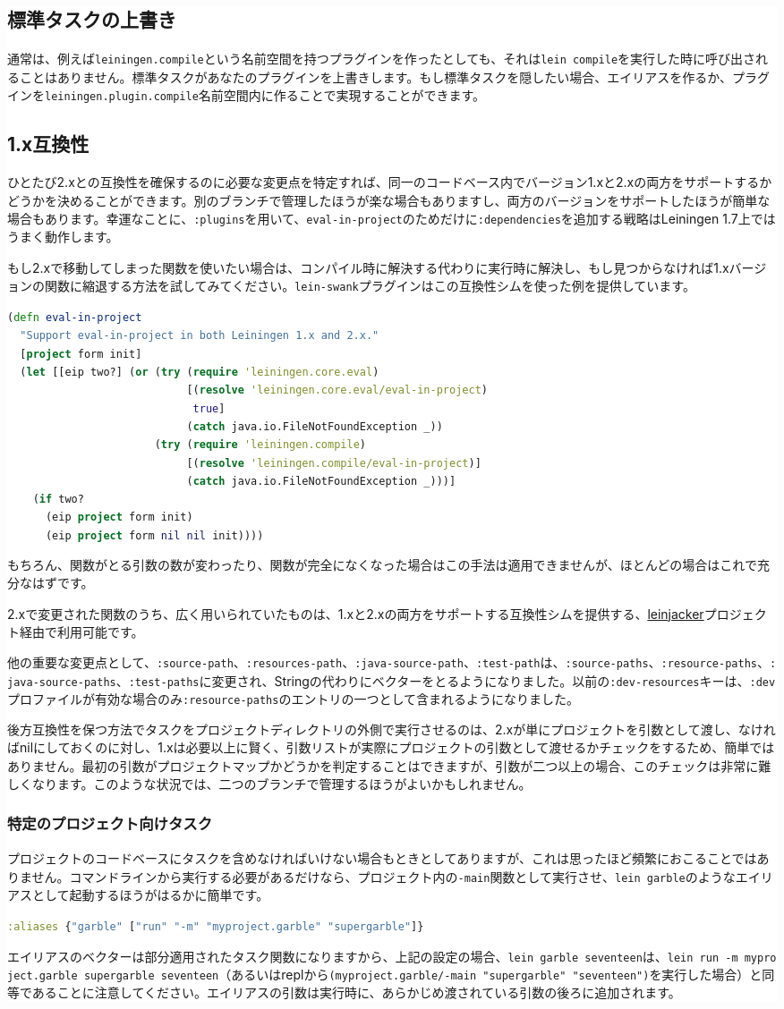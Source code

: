 ## 標準タスクの上書き

通常は、例えば`leiningen.compile`という名前空間を持つプラグインを作ったとしても、それは`lein compile`を実行した時に呼び出されることはありません。標準タスクがあなたのプラグインを上書きします。もし標準タスクを隠したい場合、エイリアスを作るか、プラグインを`leiningen.plugin.compile`名前空間内に作ることで実現することができます。

## 1.x互換性

ひとたび2.xとの互換性を確保するのに必要な変更点を特定すれば、同一のコードベース内でバージョン1.xと2.xの両方をサポートするかどうかを決めることができます。別のブランチで管理したほうが楽な場合もありますし、両方のバージョンをサポートしたほうが簡単な場合もあります。幸運なことに、`:plugins`を用いて、`eval-in-project`のためだけに`:dependencies`を追加する戦略はLeiningen 1.7上ではうまく動作します。

もし2.xで移動してしまった関数を使いたい場合は、コンパイル時に解決する代わりに実行時に解決し、もし見つからなければ1.xバージョンの関数に縮退する方法を試してみてください。`lein-swank`プラグインはこの互換性シムを使った例を提供しています。

```clj
(defn eval-in-project
  "Support eval-in-project in both Leiningen 1.x and 2.x."
  [project form init]
  (let [[eip two?] (or (try (require 'leiningen.core.eval)
                            [(resolve 'leiningen.core.eval/eval-in-project)
                             true]
                            (catch java.io.FileNotFoundException _))
                       (try (require 'leiningen.compile)
                            [(resolve 'leiningen.compile/eval-in-project)]
                            (catch java.io.FileNotFoundException _)))]
    (if two?
      (eip project form init)
      (eip project form nil nil init))))
```

もちろん、関数がとる引数の数が変わったり、関数が完全になくなった場合はこの手法は適用できませんが、ほとんどの場合はこれで充分なはずです。

2.xで変更された関数のうち、広く用いられていたものは、1.xと2.xの両方をサポートする互換性シムを提供する、[leinjacker](https://github.com/sattvik/leinjacker)プロジェクト経由で利用可能です。

他の重要な変更点として、`:source-path`、`:resources-path`、`:java-source-path`、`:test-path`は、`:source-paths`、`:resource-paths`、`:java-source-paths`、`:test-paths`に変更され、Stringの代わりにベクターをとるようになりました。以前の`:dev-resources`キーは、`:dev`プロファイルが有効な場合のみ`:resource-paths`のエントリの一つとして含まれるようになりました。

後方互換性を保つ方法でタスクをプロジェクトディレクトリの外側で実行させるのは、2.xが単にプロジェクトを引数として渡し、なければnilにしておくのに対し、1.xは必要以上に賢く、引数リストが実際にプロジェクトの引数として渡せるかチェックをするため、簡単ではありません。最初の引数がプロジェクトマップかどうかを判定することはできますが、引数が二つ以上の場合、このチェックは非常に難しくなります。このような状況では、二つのブランチで管理するほうがよいかもしれません。

### 特定のプロジェクト向けタスク

プロジェクトのコードベースにタスクを含めなければいけない場合もときとしてありますが、これは思ったほど頻繁におこることではありません。コマンドラインから実行する必要があるだけなら、プロジェクト内の`-main`関数として実行させ、`lein garble`のようなエイリアスとして起動するほうがはるかに簡単です。

```clj
:aliases {"garble" ["run" "-m" "myproject.garble" "supergarble"]}
```

エイリアスのベクターは部分適用されたタスク関数になりますから、上記の設定の場合、`lein garble seventeen`は、`lein run -m myproject.garble supergarble seventeen`（あるいはreplから`(myproject.garble/-main "supergarble" "seventeen")`を実行した場合）と同等であることに注意してください。エイリアスの引数は実行時に、あらかじめ渡されている引数の後ろに追加されます。
